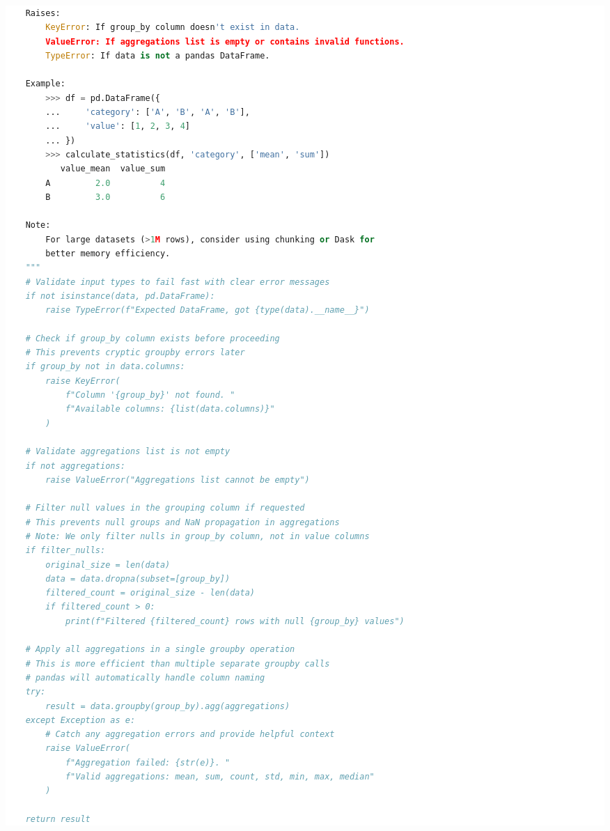 ```python
    Raises:
        KeyError: If group_by column doesn't exist in data.
        ValueError: If aggregations list is empty or contains invalid functions.
        TypeError: If data is not a pandas DataFrame.
        
    Example:
        >>> df = pd.DataFrame({
        ...     'category': ['A', 'B', 'A', 'B'],
        ...     'value': [1, 2, 3, 4]
        ... })
        >>> calculate_statistics(df, 'category', ['mean', 'sum'])
           value_mean  value_sum
        A         2.0          4
        B         3.0          6
        
    Note:
        For large datasets (>1M rows), consider using chunking or Dask for 
        better memory efficiency.
    """
    # Validate input types to fail fast with clear error messages
    if not isinstance(data, pd.DataFrame):
        raise TypeError(f"Expected DataFrame, got {type(data).__name__}")
    
    # Check if group_by column exists before proceeding
    # This prevents cryptic groupby errors later
    if group_by not in data.columns:
        raise KeyError(
            f"Column '{group_by}' not found. "
            f"Available columns: {list(data.columns)}"
        )
    
    # Validate aggregations list is not empty
    if not aggregations:
        raise ValueError("Aggregations list cannot be empty")
    
    # Filter null values in the grouping column if requested
    # This prevents null groups and NaN propagation in aggregations
    # Note: We only filter nulls in group_by column, not in value columns
    if filter_nulls:
        original_size = len(data)
        data = data.dropna(subset=[group_by])
        filtered_count = original_size - len(data)
        if filtered_count > 0:
            print(f"Filtered {filtered_count} rows with null {group_by} values")
    
    # Apply all aggregations in a single groupby operation
    # This is more efficient than multiple separate groupby calls
    # pandas will automatically handle column naming
    try:
        result = data.groupby(group_by).agg(aggregations)
    except Exception as e:
        # Catch any aggregation errors and provide helpful context
        raise ValueError(
            f"Aggregation failed: {str(e)}. "
            f"Valid aggregations: mean, sum, count, std, min, max, median"
        )
    
    return result
```
